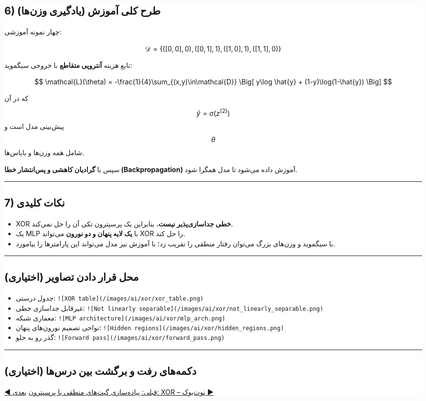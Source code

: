 ## 6) طرح کلی آموزش (یادگیری وزن‌ها)

چهار نمونه آموزشی:

$$
\mathcal{D} = \{([0,0],0), ([0,1],1), ([1,0],1), ([1,1],0)\}
$$

تابع هزینه **آنتروپی متقاطع** با خروجی سیگموید:

$$
\mathcal{L}(\theta) = -\frac{1}{4}\sum_{(x,y)\in\mathcal{D}} \Big[ y\log \hat{y} + (1-y)\log(1-\hat{y}) \Big]
$$

که در آن $$\hat{y} = \sigma(z^{(2)})$$ پیش‌بینی مدل است و $$\theta$$ شامل همه وزن‌ها و بایاس‌ها.  

سپس با **گرادیان کاهشی و پس‌انتشار خطا (Backpropagation)** آموزش داده می‌شود تا مدل همگرا شود.

---

## 7) نکات کلیدی

- XOR **خطی جداسازی‌پذیر نیست**، بنابراین یک پرسپترون تکی آن را حل نمی‌کند.  
- یک MLP با **یک لایه پنهان و دو نورون** می‌تواند XOR را حل کند.  
- با سیگموید و وزن‌های بزرگ می‌توان رفتار منطقی را تقریب زد؛ با آموزش نیز مدل می‌تواند این پارامترها را بیاموزد.  

---

## (اختیاری) محل قرار دادن تصاویر

- جدول درستی: `![XOR table](/images/ai/xor/xor_table.png)`  
- غیرقابل جداسازی خطی: `![Not linearly separable](/images/ai/xor/not_linearly_separable.png)`  
- معماری شبکه: `![MLP architecture](/images/ai/xor/mlp_arch.png)`  
- نواحی تصمیم نورون‌های پنهان: `![Hidden regions](/images/ai/xor/hidden_regions.png)`  
- گذر رو به جلو: `![Forward pass](/images/ai/xor/forward_pass.png)`  

---

## (اختیاری) دکمه‌های رفت و برگشت بین درس‌ها

<div class="lesson-nav">
  <a class="btn lesson-prev" href="{{ '/teaching/ai-fa/logic-gates' | relative_url }}">◀︎ قبلی: پیاده‌سازی گیت‌های منطقی با پرسپترون</a>
  <a class="btn lesson-next" href="{{ '/teaching/ai-fa/xor-notebook' | relative_url }}">بعدی: XOR – نوت‌بوک ▶︎</a>
</div>
